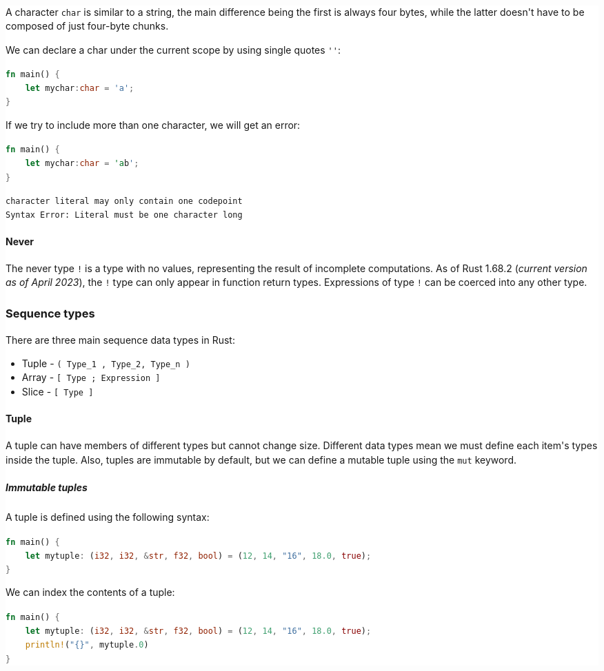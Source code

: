 A character `char` is similar to a string, the main difference being the first is always four bytes, while the latter doesn't have to be composed of just four-byte chunks.

We can declare a char under the current scope by using single quotes `''`:

```rust
fn main() {
    let mychar:char = 'a';
}
```

If we try to include more than one character, we will get an error:

```rust
fn main() {
    let mychar:char = 'ab';
}
```

```
character literal may only contain one codepoint
Syntax Error: Literal must be one character long
```

#### Never

The never type `!` is a type with no values, representing the result of incomplete computations. As of Rust 1.68.2 (_current version as of April 2023_), the `!` type can only appear in function return types. Expressions of type `!` can be coerced into any other type.

### Sequence types

There are three main sequence data types in Rust:

- Tuple - `( Type_1 , Type_2, Type_n )`
- Array - `[ Type ; Expression ]`
- Slice - `[ Type ]`

#### Tuple

A tuple can have members of different types but cannot change size. Different data types mean we must define each item's types inside the tuple. Also, tuples are immutable by default, but we can define a mutable tuple using the `mut` keyword.

##### Immutable tuples

A tuple is defined using the following syntax:

```rust
fn main() {
    let mytuple: (i32, i32, &str, f32, bool) = (12, 14, "16", 18.0, true);
}
```

We can index the contents of a tuple:

```rust
fn main() {
    let mytuple: (i32, i32, &str, f32, bool) = (12, 14, "16", 18.0, true);
    println!("{}", mytuple.0)
}
```
